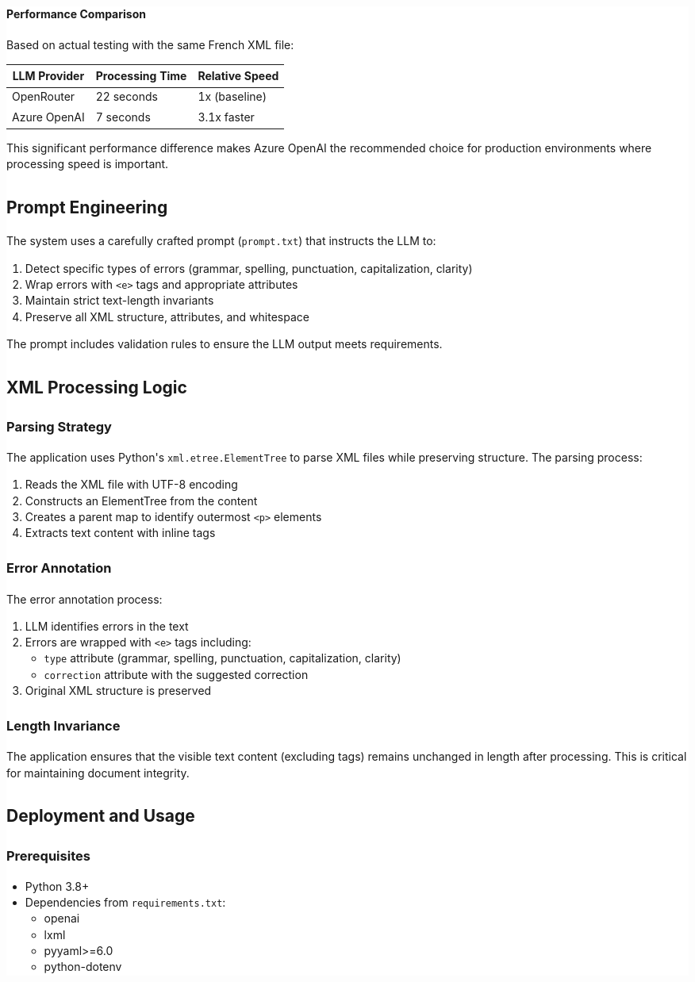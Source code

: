 #### Performance Comparison

Based on actual testing with the same French XML file:

| LLM Provider | Processing Time | Relative Speed |
|--------------|-----------------|----------------|
| OpenRouter   | 22 seconds      | 1x (baseline)  |
| Azure OpenAI | 7 seconds       | 3.1x faster    |

This significant performance difference makes Azure OpenAI the recommended choice for production environments where processing speed is important.

## Prompt Engineering

The system uses a carefully crafted prompt (`prompt.txt`) that instructs the LLM to:
1. Detect specific types of errors (grammar, spelling, punctuation, capitalization, clarity)
2. Wrap errors with `<e>` tags and appropriate attributes
3. Maintain strict text-length invariants
4. Preserve all XML structure, attributes, and whitespace

The prompt includes validation rules to ensure the LLM output meets requirements.

## XML Processing Logic

### Parsing Strategy
The application uses Python's `xml.etree.ElementTree` to parse XML files while preserving structure. The parsing process:

1. Reads the XML file with UTF-8 encoding
2. Constructs an ElementTree from the content
3. Creates a parent map to identify outermost `<p>` elements
4. Extracts text content with inline tags

### Error Annotation
The error annotation process:

1. LLM identifies errors in the text
2. Errors are wrapped with `<e>` tags including:
   - `type` attribute (grammar, spelling, punctuation, capitalization, clarity)
   - `correction` attribute with the suggested correction
3. Original XML structure is preserved

### Length Invariance
The application ensures that the visible text content (excluding tags) remains unchanged in length after processing. This is critical for maintaining document integrity.

## Deployment and Usage

### Prerequisites
- Python 3.8+
- Dependencies from `requirements.txt`:
  - openai
  - lxml
  - pyyaml>=6.0
  - python-dotenv
